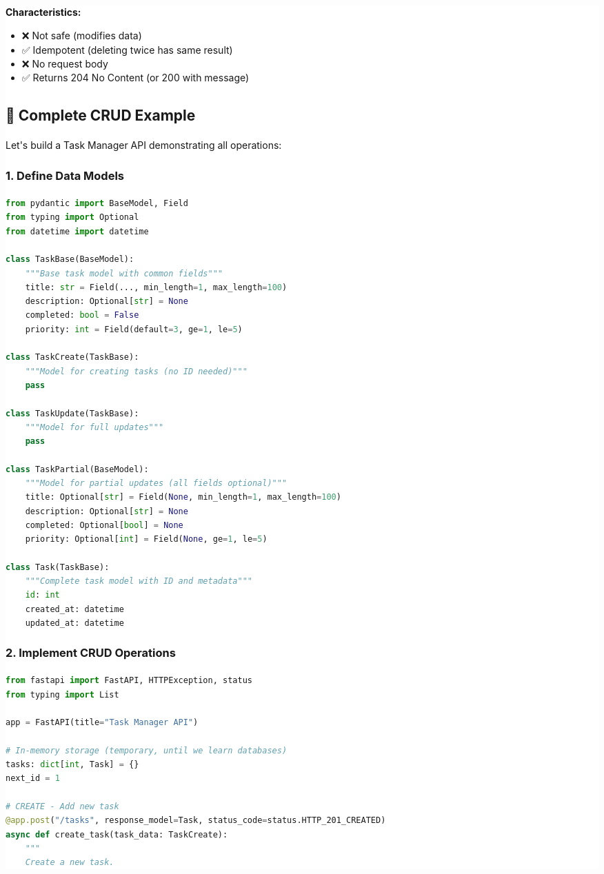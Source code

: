 **Characteristics:**
- ❌ Not safe (modifies data)
- ✅ Idempotent (deleting twice has same result)
- ❌ No request body
- ✅ Returns 204 No Content (or 200 with message)

## 📝 Complete CRUD Example

Let's build a Task Manager API demonstrating all operations:

### **1. Define Data Models**

```python
from pydantic import BaseModel, Field
from typing import Optional
from datetime import datetime

class TaskBase(BaseModel):
    """Base task model with common fields"""
    title: str = Field(..., min_length=1, max_length=100)
    description: Optional[str] = None
    completed: bool = False
    priority: int = Field(default=3, ge=1, le=5)

class TaskCreate(TaskBase):
    """Model for creating tasks (no ID needed)"""
    pass

class TaskUpdate(TaskBase):
    """Model for full updates"""
    pass

class TaskPartial(BaseModel):
    """Model for partial updates (all fields optional)"""
    title: Optional[str] = Field(None, min_length=1, max_length=100)
    description: Optional[str] = None
    completed: Optional[bool] = None
    priority: Optional[int] = Field(None, ge=1, le=5)

class Task(TaskBase):
    """Complete task model with ID and metadata"""
    id: int
    created_at: datetime
    updated_at: datetime
```

### **2. Implement CRUD Operations**

```python
from fastapi import FastAPI, HTTPException, status
from typing import List

app = FastAPI(title="Task Manager API")

# In-memory storage (temporary, until we learn databases)
tasks: dict[int, Task] = {}
next_id = 1

# CREATE - Add new task
@app.post("/tasks", response_model=Task, status_code=status.HTTP_201_CREATED)
async def create_task(task_data: TaskCreate):
    """
    Create a new task.

```